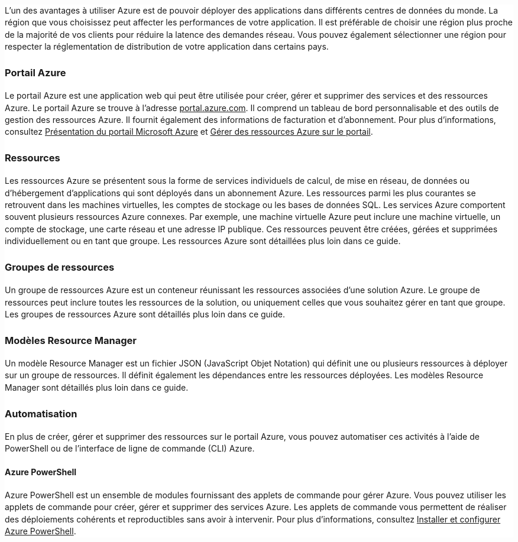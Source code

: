 L’un des avantages à utiliser Azure est de pouvoir déployer des applications dans différents centres de données du monde. La région que vous choisissez peut affecter les performances de votre application. Il est préférable de choisir une région plus proche de la majorité de vos clients pour réduire la latence des demandes réseau. Vous pouvez également sélectionner une région pour respecter la réglementation de distribution de votre application dans certains pays.

### <a name="azure-portal"></a>Portail Azure

Le portail Azure est une application web qui peut être utilisée pour créer, gérer et supprimer des services et des ressources Azure. Le portail Azure se trouve à l’adresse [portal.azure.com](https://portal.azure.com). Il comprend un tableau de bord personnalisable et des outils de gestion des ressources Azure. Il fournit également des informations de facturation et d’abonnement. Pour plus d’informations, consultez [Présentation du portail Microsoft Azure](https://azure.microsoft.com/documentation/articles/azure-portal-overview/) et [Gérer des ressources Azure sur le portail](https://docs.microsoft.com/azure/azure-portal/resource-group-portal).

### <a name="resources"></a>Ressources

Les ressources Azure se présentent sous la forme de services individuels de calcul, de mise en réseau, de données ou d’hébergement d’applications qui sont déployés dans un abonnement Azure. Les ressources parmi les plus courantes se retrouvent dans les machines virtuelles, les comptes de stockage ou les bases de données SQL. Les services Azure comportent souvent plusieurs ressources Azure connexes. Par exemple, une machine virtuelle Azure peut inclure une machine virtuelle, un compte de stockage, une carte réseau et une adresse IP publique. Ces ressources peuvent être créées, gérées et supprimées individuellement ou en tant que groupe. Les ressources Azure sont détaillées plus loin dans ce guide.

### <a name="resource-groups"></a>Groupes de ressources

Un groupe de ressources Azure est un conteneur réunissant les ressources associées d’une solution Azure. Le groupe de ressources peut inclure toutes les ressources de la solution, ou uniquement celles que vous souhaitez gérer en tant que groupe. Les groupes de ressources Azure sont détaillés plus loin dans ce guide.

### <a name="resource-manager-templates"></a>Modèles Resource Manager

Un modèle Resource Manager est un fichier JSON (JavaScript Objet Notation) qui définit une ou plusieurs ressources à déployer sur un groupe de ressources. Il définit également les dépendances entre les ressources déployées. Les modèles Resource Manager sont détaillés plus loin dans ce guide.

### <a name="automation"></a>Automatisation

En plus de créer, gérer et supprimer des ressources sur le portail Azure, vous pouvez automatiser ces activités à l’aide de PowerShell ou de l’interface de ligne de commande (CLI) Azure.

#### <a name="azure-powershell"></a>Azure PowerShell

Azure PowerShell est un ensemble de modules fournissant des applets de commande pour gérer Azure. Vous pouvez utiliser les applets de commande pour créer, gérer et supprimer des services Azure. Les applets de commande vous permettent de réaliser des déploiements cohérents et reproductibles sans avoir à intervenir. Pour plus d’informations, consultez [Installer et configurer Azure PowerShell](/powershell/azure/install-Az-ps).
